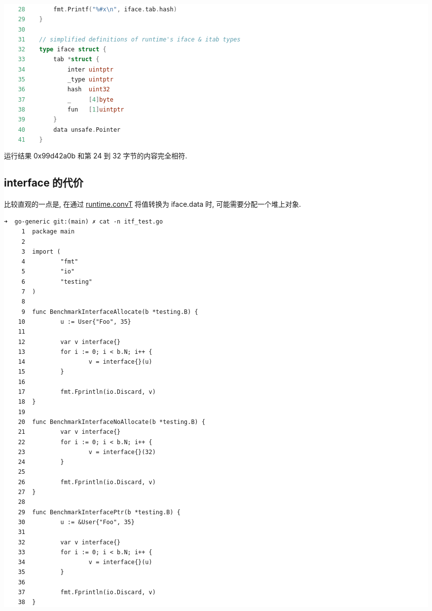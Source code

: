 ```go
    28        fmt.Printf("%#x\n", iface.tab.hash)
    29    }
    30    
    31    // simplified definitions of runtime's iface & itab types
    32    type iface struct {
    33        tab *struct {
    34            inter uintptr
    35            _type uintptr
    36            hash  uint32
    37            _     [4]byte
    38            fun   [1]uintptr
    39        }
    40        data unsafe.Pointer
    41    }
```
运行结果 0x99d42a0b 和第 24 到 32 字节的内容完全相符.

## interface 的代价
比较直观的一点是, 在通过
[runtime.convT](https://github.com/golang/go/blob/go1.21.8/src/runtime/iface.go#L322) 将值转换为 iface.data 时,
可能需要分配一个堆上对象.
```shell
➜  go-generic git:(main) ✗ cat -n itf_test.go
     1  package main
     2
     3  import (
     4          "fmt"
     5          "io"
     6          "testing"
     7  )
     8
     9  func BenchmarkInterfaceAllocate(b *testing.B) {
    10          u := User{"Foo", 35}
    11
    12          var v interface{}
    13          for i := 0; i < b.N; i++ {
    14                  v = interface{}(u)
    15          }
    16
    17          fmt.Fprintln(io.Discard, v)
    18  }
    19
    20  func BenchmarkInterfaceNoAllocate(b *testing.B) {
    21          var v interface{}
    22          for i := 0; i < b.N; i++ {
    23                  v = interface{}(32)
    24          }
    25
    26          fmt.Fprintln(io.Discard, v)
    27  }
    28
    29  func BenchmarkInterfacePtr(b *testing.B) {
    30          u := &User{"Foo", 35}
    31
    32          var v interface{}
    33          for i := 0; i < b.N; i++ {
    34                  v = interface{}(u)
    35          }
    36
    37          fmt.Fprintln(io.Discard, v)
    38  }
```